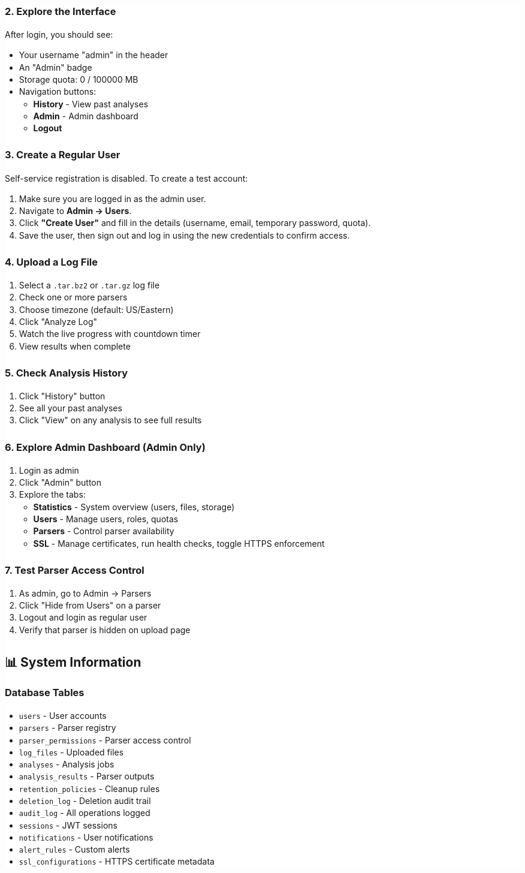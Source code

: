 ### 2. Explore the Interface
After login, you should see:
- Your username "admin" in the header
- An "Admin" badge
- Storage quota: 0 / 100000 MB
- Navigation buttons:
  - **History** - View past analyses
  - **Admin** - Admin dashboard
  - **Logout**

### 3. Create a Regular User
Self-service registration is disabled. To create a test account:
1. Make sure you are logged in as the admin user.
2. Navigate to **Admin → Users**.
3. Click **"Create User"** and fill in the details (username, email, temporary password, quota).
4. Save the user, then sign out and log in using the new credentials to confirm access.

### 4. Upload a Log File
1. Select a `.tar.bz2` or `.tar.gz` log file
2. Check one or more parsers
3. Choose timezone (default: US/Eastern)
4. Click "Analyze Log"
5. Watch the live progress with countdown timer
6. View results when complete

### 5. Check Analysis History
1. Click "History" button
2. See all your past analyses
3. Click "View" on any analysis to see full results

### 6. Explore Admin Dashboard (Admin Only)
1. Login as admin
2. Click "Admin" button
3. Explore the tabs:
   - **Statistics** - System overview (users, files, storage)
   - **Users** - Manage users, roles, quotas
   - **Parsers** - Control parser availability
   - **SSL** - Manage certificates, run health checks, toggle HTTPS enforcement

### 7. Test Parser Access Control
1. As admin, go to Admin → Parsers
2. Click "Hide from Users" on a parser
3. Logout and login as regular user
4. Verify that parser is hidden on upload page

## 📊 System Information

### Database Tables
- `users` - User accounts
- `parsers` - Parser registry
- `parser_permissions` - Parser access control
- `log_files` - Uploaded files
- `analyses` - Analysis jobs
- `analysis_results` - Parser outputs
- `retention_policies` - Cleanup rules
- `deletion_log` - Deletion audit trail
- `audit_log` - All operations logged
- `sessions` - JWT sessions
- `notifications` - User notifications
- `alert_rules` - Custom alerts
- `ssl_configurations` - HTTPS certificate metadata